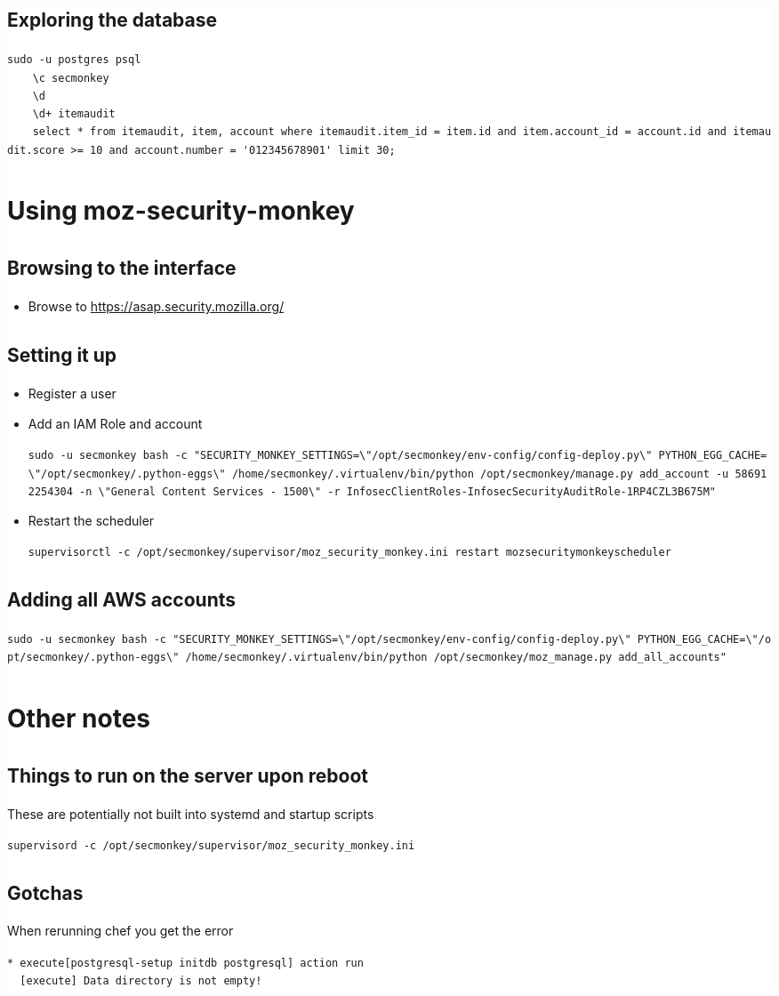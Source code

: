 ## Exploring the database

    sudo -u postgres psql
        \c secmonkey
        \d
        \d+ itemaudit
        select * from itemaudit, item, account where itemaudit.item_id = item.id and item.account_id = account.id and itemaudit.score >= 10 and account.number = '012345678901' limit 30;

# Using moz-security-monkey

## Browsing to the interface

* Browse to https://asap.security.mozilla.org/

## Setting it up

* Register a user
* Add an IAM Role and account

      sudo -u secmonkey bash -c "SECURITY_MONKEY_SETTINGS=\"/opt/secmonkey/env-config/config-deploy.py\" PYTHON_EGG_CACHE=\"/opt/secmonkey/.python-eggs\" /home/secmonkey/.virtualenv/bin/python /opt/secmonkey/manage.py add_account -u 586912254304 -n \"General Content Services - 1500\" -r InfosecClientRoles-InfosecSecurityAuditRole-1RP4CZL3B675M"

* Restart the scheduler

      supervisorctl -c /opt/secmonkey/supervisor/moz_security_monkey.ini restart mozsecuritymonkeyscheduler

## Adding all AWS accounts

    sudo -u secmonkey bash -c "SECURITY_MONKEY_SETTINGS=\"/opt/secmonkey/env-config/config-deploy.py\" PYTHON_EGG_CACHE=\"/opt/secmonkey/.python-eggs\" /home/secmonkey/.virtualenv/bin/python /opt/secmonkey/moz_manage.py add_all_accounts"

# Other notes

## Things to run on the server upon reboot

These are potentially not built into systemd and startup scripts

    supervisord -c /opt/secmonkey/supervisor/moz_security_monkey.ini

## Gotchas

When rerunning chef you get the error

    * execute[postgresql-setup initdb postgresql] action run
      [execute] Data directory is not empty!
